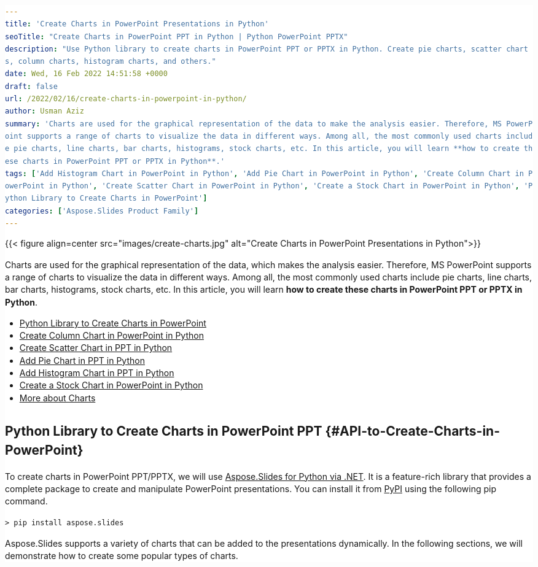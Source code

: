 ```yaml
---
title: 'Create Charts in PowerPoint Presentations in Python'
seoTitle: "Create Charts in PowerPoint PPT in Python | Python PowerPoint PPTX"
description: "Use Python library to create charts in PowerPoint PPT or PPTX in Python. Create pie charts, scatter charts, column charts, histogram charts, and others."
date: Wed, 16 Feb 2022 14:51:58 +0000
draft: false
url: /2022/02/16/create-charts-in-powerpoint-in-python/
author: Usman Aziz
summary: 'Charts are used for the graphical representation of the data to make the analysis easier. Therefore, MS PowerPoint supports a range of charts to visualize the data in different ways. Among all, the most commonly used charts include pie charts, line charts, bar charts, histograms, stock charts, etc. In this article, you will learn **how to create these charts in PowerPoint PPT or PPTX in Python**.'
tags: ['Add Histogram Chart in PowerPoint in Python', 'Add Pie Chart in PowerPoint in Python', 'Create Column Chart in PowerPoint in Python', 'Create Scatter Chart in PowerPoint in Python', 'Create a Stock Chart in PowerPoint in Python', 'Python Library to Create Charts in PowerPoint']
categories: ['Aspose.Slides Product Family']
---
```




{{< figure align=center src="images/create-charts.jpg" alt="Create Charts in PowerPoint Presentations in Python">}}


Charts are used for the graphical representation of the data, which makes the analysis easier. Therefore, MS PowerPoint supports a range of charts to visualize the data in different ways. Among all, the most commonly used charts include pie charts, line charts, bar charts, histograms, stock charts, etc. In this article, you will learn **how to create these charts in PowerPoint PPT or PPTX in Python**.

*   [Python Library to Create Charts in PowerPoint][1]
*   [Create Column Chart in PowerPoint in Python][2]
*   [Create Scatter Chart in PPT in Python][3]
*   [Add Pie Chart in PPT in Python][4]
*   [Add Histogram Chart in PPT in Python][5]
*   [Create a Stock Chart in PowerPoint in Python][6]
*   [More about Charts][7]

## Python Library to Create Charts in PowerPoint PPT {#API-to-Create-Charts-in-PowerPoint}

To create charts in PowerPoint PPT/PPTX, we will use [Aspose.Slides for Python via .NET][8]. It is a feature-rich library that provides a complete package to create and manipulate PowerPoint presentations. You can install it from [PyPI][9] using the following pip command.

```
> pip install aspose.slides
```

Aspose.Slides supports a variety of charts that can be added to the presentations dynamically. In the following sections, we will demonstrate how to create some popular types of charts.


[1]: #API-to-Create-Charts-in-PowerPoint
[2]: #Create-Column-Chart-in-PowerPoint
[3]: #Create-Scattered-Chart-in-PowerPoint
[4]: #Add-Pie-Chart-in-PowerPoint
[5]: #Add-Histogram-Chart-in-PowerPoint
[6]: #Create-a-Stock-Chart-in-PowerPoint
[7]: #More-about-Charts
[8]: https://products.aspose.com/slides/python-net
[9]: https://pypi.org/project/aspose.slides/
[10]: https://docs.aspose.com/slides/python-net/create-chart/
[11]: https://purchase.aspose.com/temporary-license
[12]: https://docs.aspose.com/slides/python-net/
[13]: https://forum.aspose.com/
[14]: https://blog.aspose.com/2021/12/31/create-powerpoint-presentations-in-python/
[15]: https://blog.aspose.com/2021/12/28/convert-pptx-ppt-to-pdf-python/
[16]: https://blog.aspose.com/2021/12/29/convert-ppt-to-png-in-python/
[17]: https://blog.aspose.com/2021/12/16/convert-ppt-to-html-in-python/
[18]: https://blog.aspose.com/2022/02/09/add-watermark-to-powerpoint-ppt-in-python/